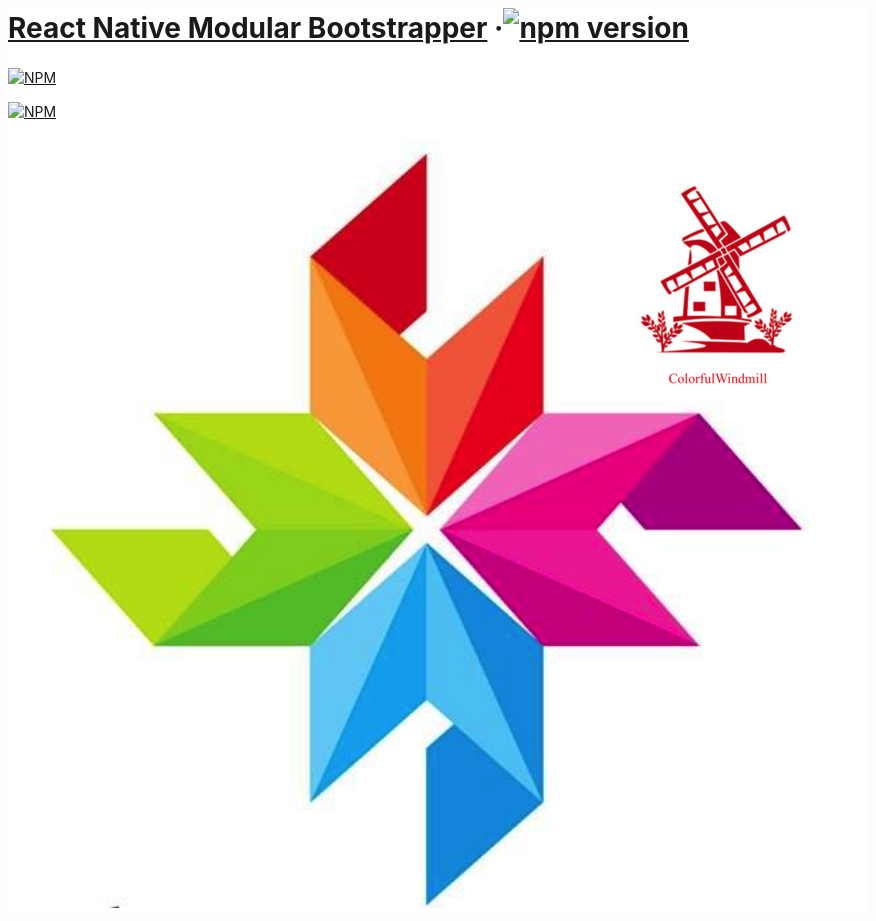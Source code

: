 # [React Native Modular Bootstrapper](https://github.com/denghejun/react-native-modular-bootstrapper.git) &middot;[![npm version](https://badge.fury.io/js/react-native-modular-bootstrapper.svg)](https://badge.fury.io/js/react-native-modular-bootstrapper)

[![NPM](https://nodei.co/npm-dl/react-native-modular-bootstrapper.png?months=9&height=3)](https://nodei.co/npm/react-native-modular-bootstrapper/)

[![NPM](https://nodei.co/npm/react-native-modular-bootstrapper.png?downloads=true&downloadRank=true)](https://nodei.co/npm/react-native-modular-bootstrapper/)

[![logo](https://raw.githubusercontent.com/denghejun/react-native-modular-bootstrapper/master/src/image/logo3.png)](http://denghejun.github.io)
